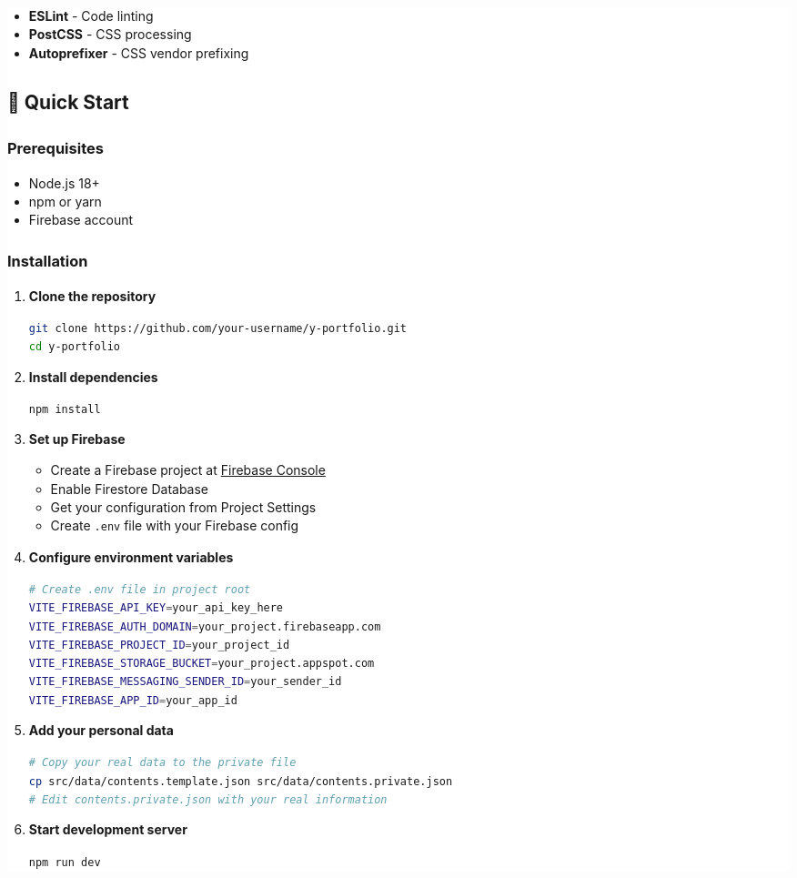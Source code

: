- **ESLint** - Code linting
- **PostCSS** - CSS processing
- **Autoprefixer** - CSS vendor prefixing

## 🚀 Quick Start

### Prerequisites

- Node.js 18+
- npm or yarn
- Firebase account

### Installation

1. **Clone the repository**

   ```bash
   git clone https://github.com/your-username/y-portfolio.git
   cd y-portfolio
   ```

2. **Install dependencies**

   ```bash
   npm install
   ```

3. **Set up Firebase**

   - Create a Firebase project at [Firebase Console](https://console.firebase.google.com/)
   - Enable Firestore Database
   - Get your configuration from Project Settings
   - Create `.env` file with your Firebase config

4. **Configure environment variables**

   ```bash
   # Create .env file in project root
   VITE_FIREBASE_API_KEY=your_api_key_here
   VITE_FIREBASE_AUTH_DOMAIN=your_project.firebaseapp.com
   VITE_FIREBASE_PROJECT_ID=your_project_id
   VITE_FIREBASE_STORAGE_BUCKET=your_project.appspot.com
   VITE_FIREBASE_MESSAGING_SENDER_ID=your_sender_id
   VITE_FIREBASE_APP_ID=your_app_id
   ```

5. **Add your personal data**

   ```bash
   # Copy your real data to the private file
   cp src/data/contents.template.json src/data/contents.private.json
   # Edit contents.private.json with your real information
   ```

6. **Start development server**

   ```bash
   npm run dev
   ```
